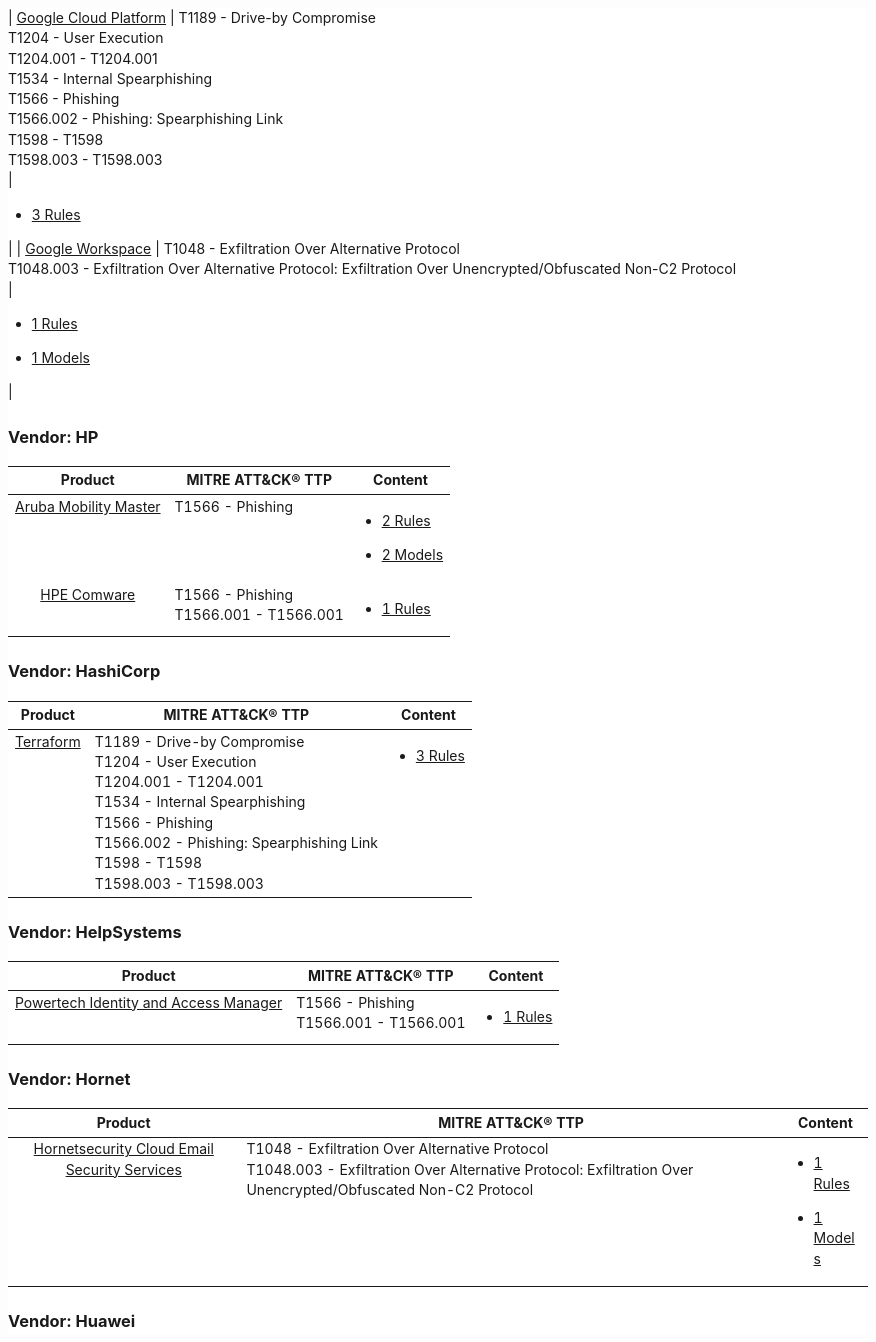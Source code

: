 | [Google Cloud Platform](../DS/Google/google_cloud_platform/ds_google_google_cloud_platform.md) | T1189 - Drive-by Compromise<br>T1204 - User Execution<br>T1204.001 - T1204.001<br>T1534 - Internal Spearphishing<br>T1566 - Phishing<br>T1566.002 - Phishing: Spearphishing Link<br>T1598 - T1598<br>T1598.003 - T1598.003<br> | [<ul><li>3 Rules</li></ul>](../DS/Google/google_cloud_platform/RM/r_m_google_google_cloud_platform_Phishing.md)                 |
|        [Google Workspace](../DS/Google/google_workspace/ds_google_google_workspace.md)         | T1048 - Exfiltration Over Alternative Protocol<br>T1048.003 - Exfiltration Over Alternative Protocol: Exfiltration Over Unencrypted/Obfuscated Non-C2 Protocol<br>                                                             | [<ul><li>1 Rules</li></ul><ul><li>1 Models</li></ul>](../DS/Google/google_workspace/RM/r_m_google_google_workspace_Phishing.md) |
### Vendor: HP
|                                        Product                                         | MITRE ATT&CK® TTP                             | Content                                                                                                                           |
|:--------------------------------------------------------------------------------------:| --------------------------------------------- | --------------------------------------------------------------------------------------------------------------------------------- |
| [Aruba Mobility Master](../DS/HP/aruba_mobility_master/ds_hp_aruba_mobility_master.md) | T1566 - Phishing<br>                          | [<ul><li>2 Rules</li></ul><ul><li>2 Models</li></ul>](../DS/HP/aruba_mobility_master/RM/r_m_hp_aruba_mobility_master_Phishing.md) |
|                [HPE Comware](../DS/HP/hpe_comware/ds_hp_hpe_comware.md)                | T1566 - Phishing<br>T1566.001 - T1566.001<br> | [<ul><li>1 Rules</li></ul>](../DS/HP/hpe_comware/RM/r_m_hp_hpe_comware_Phishing.md)                                               |
### Vendor: HashiCorp
|                             Product                              | MITRE ATT&CK® TTP                                                                                                                                                                                                              | Content                                                                                       |
|:----------------------------------------------------------------:| ------------------------------------------------------------------------------------------------------------------------------------------------------------------------------------------------------------------------------ | --------------------------------------------------------------------------------------------- |
| [Terraform](../DS/HashiCorp/terraform/ds_hashicorp_terraform.md) | T1189 - Drive-by Compromise<br>T1204 - User Execution<br>T1204.001 - T1204.001<br>T1534 - Internal Spearphishing<br>T1566 - Phishing<br>T1566.002 - Phishing: Spearphishing Link<br>T1598 - T1598<br>T1598.003 - T1598.003<br> | [<ul><li>3 Rules</li></ul>](../DS/HashiCorp/terraform/RM/r_m_hashicorp_terraform_Phishing.md) |
### Vendor: HelpSystems
|                                                                         Product                                                                          | MITRE ATT&CK® TTP                             | Content                                                                                                                                                   |
|:--------------------------------------------------------------------------------------------------------------------------------------------------------:| --------------------------------------------- | --------------------------------------------------------------------------------------------------------------------------------------------------------- |
| [Powertech Identity and Access Manager](../DS/HelpSystems/powertech_identity_and_access_manager/ds_helpsystems_powertech_identity_and_access_manager.md) | T1566 - Phishing<br>T1566.001 - T1566.001<br> | [<ul><li>1 Rules</li></ul>](../DS/HelpSystems/powertech_identity_and_access_manager/RM/r_m_helpsystems_powertech_identity_and_access_manager_Phishing.md) |
### Vendor: Hornet
|                                                                               Product                                                                               | MITRE ATT&CK® TTP                                                                                                                                                  | Content                                                                                                                                                                                 |
|:-------------------------------------------------------------------------------------------------------------------------------------------------------------------:| ------------------------------------------------------------------------------------------------------------------------------------------------------------------ | --------------------------------------------------------------------------------------------------------------------------------------------------------------------------------------- |
| [Hornetsecurity Cloud Email Security Services](../DS/Hornet/hornetsecurity_cloud_email_security_services/ds_hornet_hornetsecurity_cloud_email_security_services.md) | T1048 - Exfiltration Over Alternative Protocol<br>T1048.003 - Exfiltration Over Alternative Protocol: Exfiltration Over Unencrypted/Obfuscated Non-C2 Protocol<br> | [<ul><li>1 Rules</li></ul><ul><li>1 Models</li></ul>](../DS/Hornet/hornetsecurity_cloud_email_security_services/RM/r_m_hornet_hornetsecurity_cloud_email_security_services_Phishing.md) |
### Vendor: Huawei